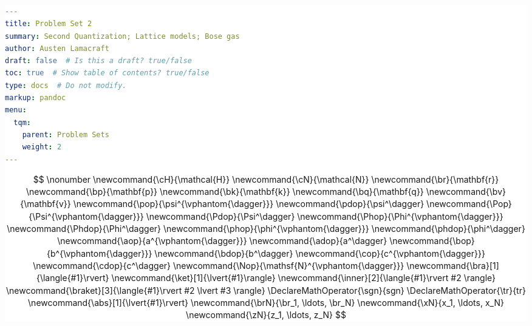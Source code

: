 ```yaml
---
title: Problem Set 2
summary: Second Quantization; Lattice models; Bose gas
author: Austen Lamacraft
draft: false  # Is this a draft? true/false
toc: true  # Show table of contents? true/false
type: docs  # Do not modify.
markup: pandoc
menu:
  tqm:
    parent: Problem Sets
    weight: 2
---
```


$$
\nonumber
\newcommand{\cH}{\mathcal{H}}
\newcommand{\cN}{\mathcal{N}}
\newcommand{\br}{\mathbf{r}}
\newcommand{\bp}{\mathbf{p}}
\newcommand{\bk}{\mathbf{k}}
\newcommand{\bq}{\mathbf{q}}
\newcommand{\bv}{\mathbf{v}}
\newcommand{\pop}{\psi^{\vphantom{\dagger}}}
\newcommand{\pdop}{\psi^\dagger}
\newcommand{\Pop}{\Psi^{\vphantom{\dagger}}}
\newcommand{\Pdop}{\Psi^\dagger}
\newcommand{\Phop}{\Phi^{\vphantom{\dagger}}}
\newcommand{\Phdop}{\Phi^\dagger}
\newcommand{\phop}{\phi^{\vphantom{\dagger}}}
\newcommand{\phdop}{\phi^\dagger}
\newcommand{\aop}{a^{\vphantom{\dagger}}}
\newcommand{\adop}{a^\dagger}
\newcommand{\bop}{b^{\vphantom{\dagger}}}
\newcommand{\bdop}{b^\dagger}
\newcommand{\cop}{c^{\vphantom{\dagger}}}
\newcommand{\cdop}{c^\dagger}
\newcommand{\Nop}{\mathsf{N}^{\vphantom{\dagger}}}
\newcommand{\bra}[1]{\langle{#1}\rvert}
\newcommand{\ket}[1]{\lvert{#1}\rangle}
\newcommand{\inner}[2]{\langle{#1}\rvert #2 \rangle}
\newcommand{\braket}[3]{\langle{#1}\rvert #2 \lvert #3 \rangle}
\DeclareMathOperator{\sgn}{sgn}
\DeclareMathOperator{\tr}{tr}
\newcommand{\abs}[1]{\lvert{#1}\rvert}
\newcommand{\brN}{\br_1, \ldots, \br_N}
\newcommand{\xN}{x_1, \ldots, x_N}
\newcommand{\zN}{z_1, \ldots, z_N}
$$
